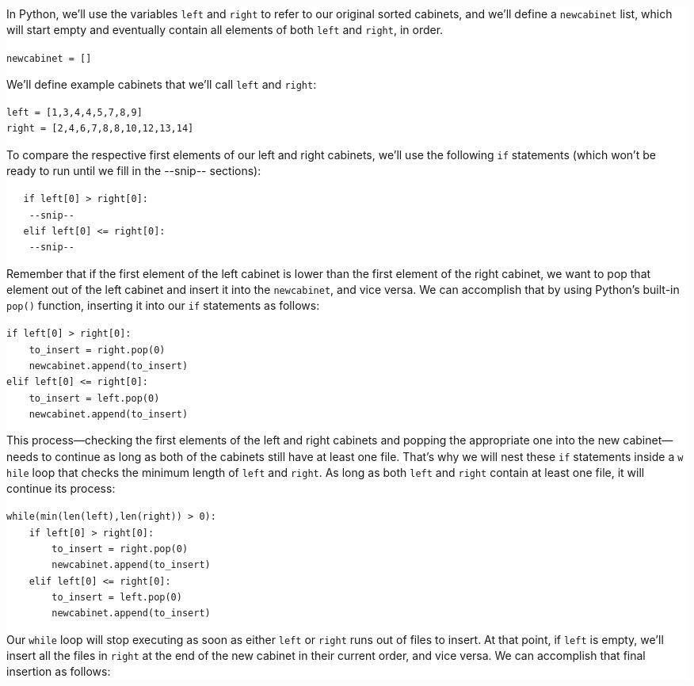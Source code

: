 In Python, we’ll use the variables `left` and `right` to refer to our original sorted cabinets, and we’ll define a `newcabinet` list, which will start empty and eventually contain all elements of both `left` and `right`, in order.

```
newcabinet = []
```

We’ll define example cabinets that we’ll call `left` and `right`:

```
left = [1,3,4,4,5,7,8,9]
right = [2,4,6,7,8,8,10,12,13,14]
```

To compare the respective first elements of our left and right cabinets, we’ll use the following `if` statements (which won’t be ready to run until we fill in the --snip-- sections):

```
   if left[0] > right[0]:
    --snip--
   elif left[0] <= right[0]:
    --snip--
```

Remember that if the first element of the left cabinet is lower than the first element of the right cabinet, we want to pop that element out of the left cabinet and insert it into the `newcabinet`, and vice versa. We can accomplish that by using Python’s built-in `pop()` function, inserting it into our `if` statements as follows:

```
if left[0] > right[0]:
    to_insert = right.pop(0)
    newcabinet.append(to_insert)
elif left[0] <= right[0]:
    to_insert = left.pop(0)
    newcabinet.append(to_insert)
```

This process—checking the first elements of the left and right cabinets and popping the appropriate one into the new cabinet—needs to continue as long as both of the cabinets still have at least one file. That’s why we will nest these `if` statements inside a `while` loop that checks the minimum length of `left` and `right`. As long as both `left` and `right` contain at least one file, it will continue its process:

```
while(min(len(left),len(right)) > 0):
    if left[0] > right[0]:
        to_insert = right.pop(0)
        newcabinet.append(to_insert)
    elif left[0] <= right[0]:
        to_insert = left.pop(0)
        newcabinet.append(to_insert)
```

Our `while` loop will stop executing as soon as either `left` or `right` runs out of files to insert. At that point, if `left` is empty, we’ll insert all the files in `right` at the end of the new cabinet in their current order, and vice versa. We can accomplish that final insertion as follows:

